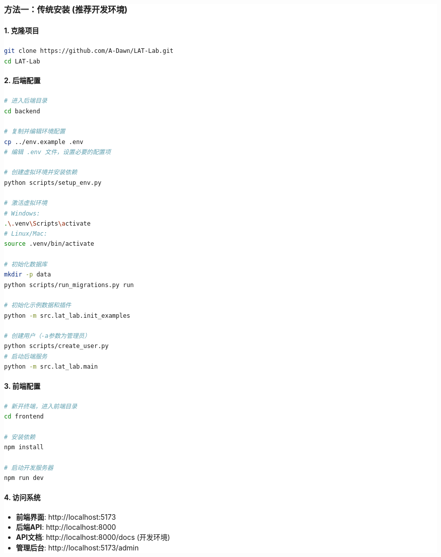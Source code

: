 ### 方法一：传统安装 (推荐开发环境)

#### 1. 克隆项目
```bash
git clone https://github.com/A-Dawn/LAT-Lab.git
cd LAT-Lab
```

#### 2. 后端配置
```bash
# 进入后端目录
cd backend

# 复制并编辑环境配置
cp ../env.example .env
# 编辑 .env 文件，设置必要的配置项

# 创建虚拟环境并安装依赖
python scripts/setup_env.py

# 激活虚拟环境
# Windows:
.\.venv\Scripts\activate
# Linux/Mac:
source .venv/bin/activate

# 初始化数据库
mkdir -p data
python scripts/run_migrations.py run

# 初始化示例数据和插件
python -m src.lat_lab.init_examples

# 创建用户（-a参数为管理员） 
python scripts/create_user.py
# 启动后端服务
python -m src.lat_lab.main
```

#### 3. 前端配置
```bash
# 新开终端，进入前端目录
cd frontend

# 安装依赖
npm install

# 启动开发服务器
npm run dev
```

#### 4. 访问系统
- **前端界面**: http://localhost:5173
- **后端API**: http://localhost:8000
- **API文档**: http://localhost:8000/docs (开发环境)
- **管理后台**: http://localhost:5173/admin
